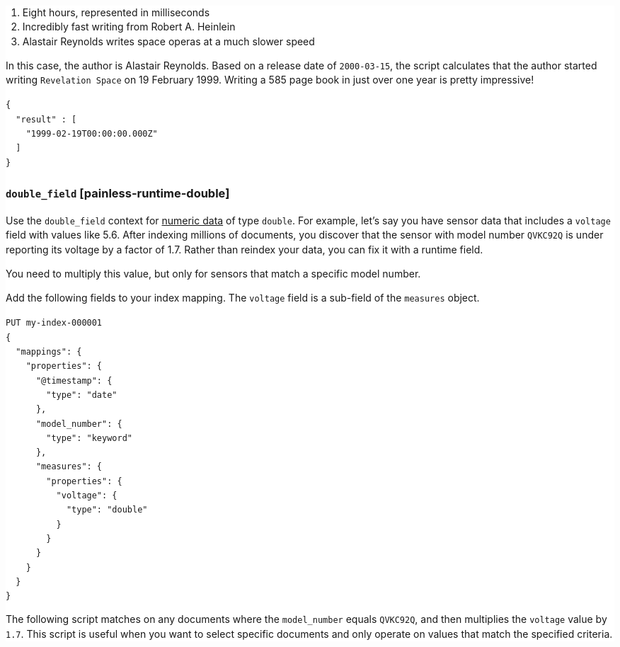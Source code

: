 1. Eight hours, represented in milliseconds
2. Incredibly fast writing from Robert A. Heinlein
3. Alastair Reynolds writes space operas at a much slower speed


In this case, the author is Alastair Reynolds. Based on a release date of `2000-03-15`, the script calculates that the author started writing `Revelation Space` on 19 February 1999. Writing a 585 page book in just over one year is pretty impressive!

```console-result
{
  "result" : [
    "1999-02-19T00:00:00.000Z"
  ]
}
```


### `double_field` [painless-runtime-double]

Use the `double_field` context for [numeric data](/reference/elasticsearch/mapping-reference/number.md) of type `double`. For example, let’s say you have sensor data that includes a `voltage` field with values like 5.6. After indexing millions of documents, you discover that the sensor with model number `QVKC92Q` is under reporting its voltage by a factor of 1.7. Rather than reindex your data, you can fix it with a runtime field.

You need to multiply this value, but only for sensors that match a specific model number.

Add the following fields to your index mapping. The `voltage` field is a sub-field of the `measures` object.

```console
PUT my-index-000001
{
  "mappings": {
    "properties": {
      "@timestamp": {
        "type": "date"
      },
      "model_number": {
        "type": "keyword"
      },
      "measures": {
        "properties": {
          "voltage": {
            "type": "double"
          }
        }
      }
    }
  }
}
```

The following script matches on any documents where the `model_number` equals `QVKC92Q`, and then multiplies the `voltage` value by `1.7`. This script is useful when you want to select specific documents and only operate on values that match the specified criteria.
